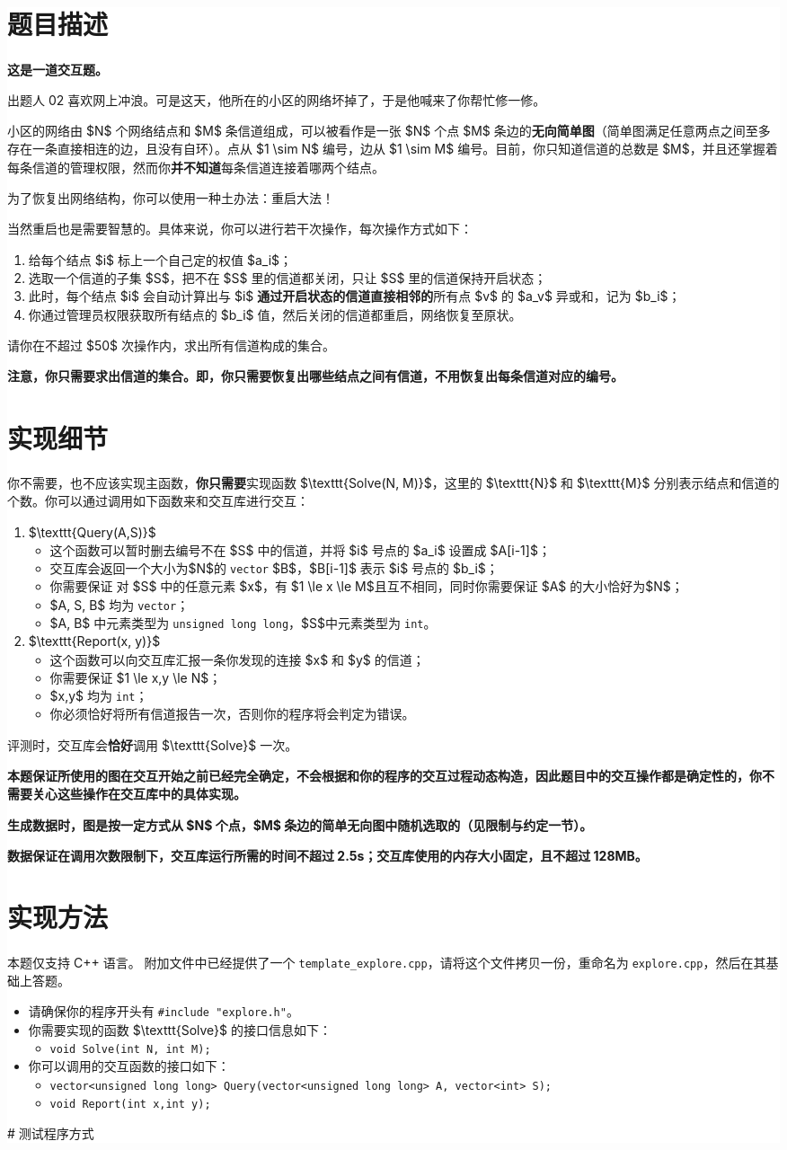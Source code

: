# 题目描述

<p><strong>这是一道交互题。</strong></p>
<p>出题人 02 喜欢网上冲浪。可是这天，他所在的小区的网络坏掉了，于是他喊来了你帮忙修一修。</p>
<p>小区的网络由 $N$ 个网络结点和 $M$ 条信道组成，可以被看作是一张 $N$ 个点 $M$ 条边的<strong>无向简单图</strong>（简单图满足任意两点之间至多存在一条直接相连的边，且没有自环）。点从 $1 \sim N$ 编号，边从 $1 \sim M$ 编号。目前，你只知道信道的总数是 $M$，并且还掌握着每条信道的管理权限，然而你<strong>并不知道</strong>每条信道连接着哪两个结点。</p>
<p>为了恢复出网络结构，你可以使用一种土办法：重启大法！</p>
<p>当然重启也是需要智慧的。具体来说，你可以进行若干次操作，每次操作方式如下：</p>
<ol><li>给每个结点 $i$ 标上一个自己定的权值 $a_i$；</li>
<li>选取一个信道的子集 $S$，把不在 $S$ 里的信道都关闭，只让 $S$ 里的信道保持开启状态；</li>
<li>此时，每个结点 $i$ 会自动计算出与 $i$ <strong>通过开启状态的信道直接相邻的</strong>所有点 $v$ 的 $a_v$ 异或和，记为 $b_i$；</li>
<li>你通过管理员权限获取所有结点的 $b_i$ 值，然后关闭的信道都重启，网络恢复至原状。</li>
</ol><p>请你在不超过 $50$ 次操作内，求出所有信道构成的集合。</p>
<p><strong>注意，你只需要求出信道的集合。即，你只需要恢复出哪些结点之间有信道，不用恢复出每条信道对应的编号。</strong></p>

# 实现细节


<p>你不需要，也不应该实现主函数，<strong>你只需要</strong>实现函数 $\texttt{Solve(N, M)}$，这里的 $\texttt{N}$ 和 $\texttt{M}$ 分别表示结点和信道的个数。你可以通过调用如下函数来和交互库进行交互：</p>
<ol><li>$\texttt{Query(A,S)}$<ul><li>这个函数可以暂时删去编号不在 $S$ 中的信道，并将 $i$ 号点的 $a_i$ 设置成 $A[i-1]$；</li>
<li>交互库会返回一个大小为$N$的 <code>vector</code> $B$，$B[i-1]$ 表示 $i$ 号点的 $b_i$；</li>
<li>你需要保证 对 $S$ 中的任意元素 $x$，有 $1 \le x \le M$且互不相同，同时你需要保证 $A$ 的大小恰好为$N$；</li>
<li>$A, S, B$ 均为 <code>vector</code>；</li>
<li>$A, B$ 中元素类型为 <code>unsigned long long</code>，$S$中元素类型为 <code>int</code>。</li>
</ul></li>
<li>$\texttt{Report(x, y)}$<ul><li>这个函数可以向交互库汇报一条你发现的连接 $x$ 和 $y$ 的信道；</li>
<li>你需要保证 $1 \le x,y \le N$；</li>
<li>$x,y$ 均为 <code>int</code>；</li>
<li>你必须恰好将所有信道报告一次，否则你的程序将会判定为错误。</li>
</ul></li>
</ol><p>评测时，交互库会<strong>恰好</strong>调用 $\texttt{Solve}$ 一次。</p>
<p><strong>本题保证所使用的图在交互开始之前已经完全确定，不会根据和你的程序的交互过程动态构造，因此题目中的交互操作都是确定性的，你不需要关心这些操作在交互库中的具体实现。</strong></p>
<p><strong>生成数据时，图是按一定方式从 $N$ 个点，$M$ 条边的简单无向图中随机选取的（见限制与约定一节）。</strong></p>
<p><strong>数据保证在调用次数限制下，交互库运行所需的时间不超过 2.5s；交互库使用的内存大小固定，且不超过 128MB。</strong></p>

# 实现方法


<p>本题仅支持 C++ 语言。
附加文件中已经提供了一个 <code>template_explore.cpp</code>，请将这个文件拷贝一份，重命名为 <code>explore.cpp</code>，然后在其基础上答题。</p>
<ul><li>请确保你的程序开头有 <code>#include &#34;explore.h&#34;</code>。</li>
<li>你需要实现的函数 $\texttt{Solve}$ 的接口信息如下：<ul><li><code>void Solve(int N, int M);</code></li>
</ul></li>
<li>你可以调用的交互函数的接口如下：<ul><li><code>vector&lt;unsigned long long&gt; Query(vector&lt;unsigned long long&gt; A, vector&lt;int&gt; S);</code></li>
<li><code>void Report(int x,int y);</code></li>
</ul></li>
</ul>
# 测试程序方式
